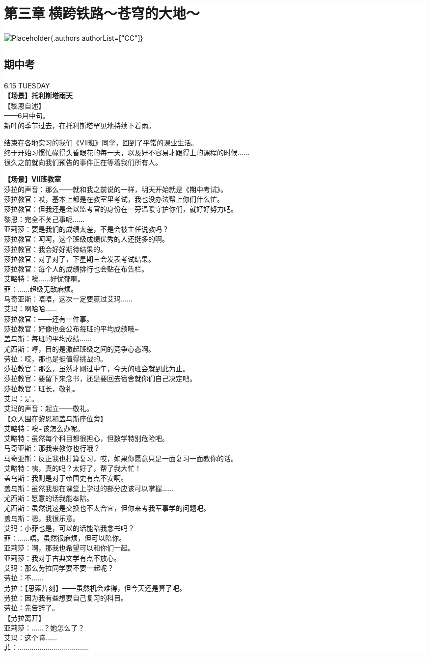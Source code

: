 # 第三章 横跨铁路～苍穹的大地～  
![Placeholder](){.authors authorList=["CC"]}
  
## 期中考  
6.15 TUESDAY  
**【场景】托利斯塔雨天**  
【黎恩自述】  
——6月中句。  
新叶的季节过去，在托利斯塔罕见地持续下着雨。  
  
结束在各地实习的我们《Ⅶ班》同学，回到了平常的课业生活。  
终于开始习惯忙碌得头昏眼花的每一天，以及好不容易才跟得上的课程的时候……  
很久之前就向我们预告的事件正在等着我们所有人。  
  
**【场景】Ⅶ班教室**  
莎拉的声音：那么——就和我之前说的一样，明天开始就是《期中考试》。  
莎拉教官：哎，基本上都是在教室里考试，我也没办法帮上你们什么忙。  
莎拉教官：但我还是会以监考官的身份在一旁温暖守护你们，就好好努力吧。  
黎恩：完全不关己事呢……  
亚莉莎：要是我们的成绩太差，不是会被主任说教吗？  
莎拉教官：呵呵，这个班级成绩优秀的人还挺多的啊。  
莎拉教官：我会好好期待结果的。  
莎拉教官：对了对了，下星期三会发表考试结果。  
莎拉教官：每个人的成绩排行也会贴在布告栏。  
艾略特：唉……好忧郁啊。  
菲：……超级无敌麻烦。  
马奇亚斯：唔唔，这次一定要贏过艾玛……  
艾玛：啊哈哈……  
莎拉教官：——还有一件事。  
莎拉教官：好像也会公布每班的平均成绩哦~  
盖乌斯：每班的平均成绩……  
尤西斯：哼，目的是激起班级之间的竞争心态啊。  
劳拉：哎，那也是挺值得挑战的。  
莎拉教官：那么，虽然才刚过中午，今天的班会就到此为止。  
莎拉教官：要留下来念书，还是要回去宿舍就你们自己决定吧。  
莎拉教官：班长，敬礼。  
艾玛：是。  
艾玛的声音：起立——敬礼。  
【众人围在黎恩和盖乌斯座位旁】  
艾略特：唉~该怎么办呢。  
艾略特：虽然每个科目都很担心，但数学特别危险吧。  
马奇亚斯：那我来教你也行哦？  
马奇亚斯：反正我也打算复习，哎，如果你愿意只是一面复习一面教你的话。  
艾略特：咦，真的吗？太好了，帮了我大忙！  
盖乌斯：我则是对于帝国史有点不安啊。  
盖乌斯：虽然我想在课堂上学过的部分应该可以掌握……  
尤西斯：愿意的话我能奉陪。  
尤西斯：虽然说这是交换也不太合宜，但你来考我军事学的问题吧。  
盖乌斯：嗯，我很乐意。  
艾玛：小菲也是，可以的话能陪我念书吗？  
菲：……唔。虽然很麻烦，但可以陪你。  
亚莉莎：啊，那我也希望可以和你们一起。  
亚莉莎：我对于古典文学有点不放心。  
艾玛：那么劳拉同学要不要一起呢？  
劳拉：不……  
劳拉：【思索片刻】——虽然机会难得，但今天还是算了吧。  
劳拉：因为我有些想要自己复习的科目。  
劳拉：先告辞了。  
【劳拉离开】  
亚莉莎：……？她怎么了？  
艾玛：这个嘛……  
菲：………………………………  